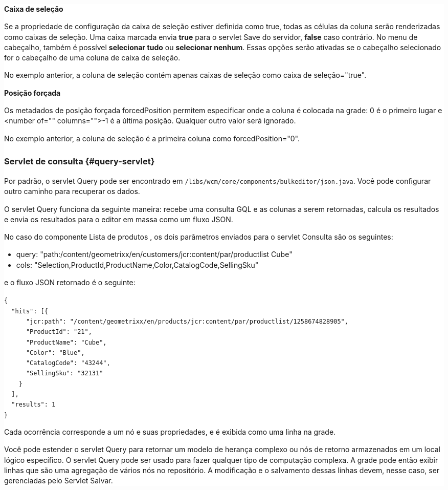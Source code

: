 **Caixa de seleção**

Se a propriedade de configuração da caixa de seleção estiver definida como true, todas as células da coluna serão renderizadas como caixas de seleção. Uma caixa marcada envia **true** para o servlet Save do servidor, **false** caso contrário. No menu de cabeçalho, também é possível **selecionar tudo** ou **selecionar nenhum**. Essas opções serão ativadas se o cabeçalho selecionado for o cabeçalho de uma coluna de caixa de seleção.

No exemplo anterior, a coluna de seleção contém apenas caixas de seleção como caixa de seleção=&quot;true&quot;.

**Posição forçada**

Os metadados de posição forçada forcedPosition permitem especificar onde a coluna é colocada na grade: 0 é o primeiro lugar e &lt;number of=&quot;&quot; columns=&quot;&quot;>-1 é a última posição. Qualquer outro valor será ignorado.

No exemplo anterior, a coluna de seleção é a primeira coluna como forcedPosition=&quot;0&quot;.

### Servlet de consulta {#query-servlet}

Por padrão, o servlet Query pode ser encontrado em `/libs/wcm/core/components/bulkeditor/json.java`. Você pode configurar outro caminho para recuperar os dados.

O servlet Query funciona da seguinte maneira: recebe uma consulta GQL e as colunas a serem retornadas, calcula os resultados e envia os resultados para o editor em massa como um fluxo JSON.

No caso do componente Lista de produtos , os dois parâmetros enviados para o servlet Consulta são os seguintes:

* query: &quot;path:/content/geometrixx/en/customers/jcr:content/par/productlist Cube&quot;
* cols: &quot;Selection,ProductId,ProductName,Color,CatalogCode,SellingSku&quot;

e o fluxo JSON retornado é o seguinte:

```
{
  "hits": [{
      "jcr:path": "/content/geometrixx/en/products/jcr:content/par/productlist/1258674828905",
      "ProductId": "21",
      "ProductName": "Cube",
      "Color": "Blue",
      "CatalogCode": "43244",
      "SellingSku": "32131"
    }
  ],
  "results": 1
}
```

Cada ocorrência corresponde a um nó e suas propriedades, e é exibida como uma linha na grade.

Você pode estender o servlet Query para retornar um modelo de herança complexo ou nós de retorno armazenados em um local lógico específico. O servlet Query pode ser usado para fazer qualquer tipo de computação complexa. A grade pode então exibir linhas que são uma agregação de vários nós no repositório. A modificação e o salvamento dessas linhas devem, nesse caso, ser gerenciadas pelo Servlet Salvar.
